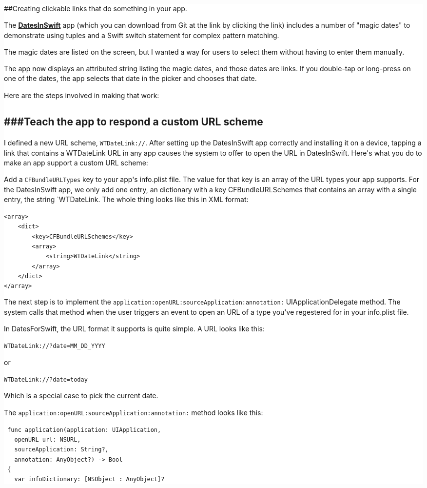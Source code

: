 ##Creating clickable links that do something in your app.

The [**DatesInSwift**](https://github.com/DuncanMC/DatesInSwift.git) app (which you can download from Git at the link by clicking the link) includes a number of "magic dates" to demonstrate using tuples and a Swift switch statement for complex pattern matching.

The magic dates are listed on the screen, but I wanted a way for users to select them without having to enter them manually. 

The app now displays an attributed string listing the magic dates, and those dates are links. If you double-tap or long-press on one of the dates, the app selects that date in the picker and chooses that date.

Here are the steps involved in making that work:

###Teach the app to respond a custom URL scheme
-------------
I defined a new URL scheme, `WTDateLink://`. After setting up the DatesInSwift app correctly and installing it on a device, tapping a link that contains a WTDateLink URL in any app causes the system to offer to open the URL in DatesInSwift.  Here's what you do to make an app support a custom URL scheme:

Add a `CFBundleURLTypes` key to your app's info.plist file. The value for that key is an array of the URL types your app supports. For the DatesInSwift app, we only add one entry, an dictionary with a key CFBundleURLSchemes that contains an array with a single entry, the string `WTDateLink. The whole thing looks like this in XML format:

	<array>
		<dict>
			<key>CFBundleURLSchemes</key>
			<array>
				<string>WTDateLink</string>
			</array>
		</dict>
	</array>

The next step is to implement the `application:openURL:sourceApplication:annotation:` UIApplicationDelegate method. The system calls that method when the user triggers an event to open an URL of a type you've regestered for in your info.plist file.

In DatesForSwift, the URL format it supports is quite simple. A URL looks like this:


	WTDateLink://?date=MM_DD_YYYY

or 

	WTDateLink://?date=today

Which is a special case to pick the current date.

The `application:openURL:sourceApplication:annotation:` method looks like this:

	 func application(application: UIApplication,
	   openURL url: NSURL,
	   sourceApplication: String?,
	   annotation: AnyObject?) -> Bool
	 {
	   var infoDictionary: [NSObject : AnyObject]?
	   